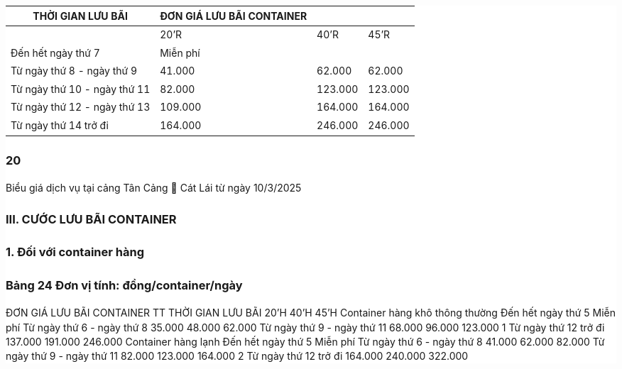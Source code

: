 | THỜI GIAN LƯU BÃI | ĐƠN GIÁ LƯU BÃI CONTAINER |  |  |
| --- | --- | --- | --- |
|  | 20’R | 40’R | 45’R |
| Đến hết ngày thứ 7 | Miễn phí |  |  |
| Từ ngày thứ 8 - ngày thứ 9 | 41.000 | 62.000 | 62.000 |
| Từ ngày thứ 10 - ngày thứ 11 | 82.000 | 123.000 | 123.000 |
| Từ ngày thứ 12 - ngày thứ 13 | 109.000 | 164.000 | 164.000 |
| Từ ngày thứ 14 trở đi | 164.000 | 246.000 | 246.000 |

### 20


Biểu giá dịch vụ tại cảng Tân Cảng  Cát Lái từ ngày 10/3/2025

### III. CƯỚC LƯU BÃI CONTAINER


### 1. Đối với container hàng


### Bảng 24 Đơn vị tính: đồng/container/ngày


ĐƠN GIÁ LƯU BÃI CONTAINER
TT
THỜI GIAN LƯU BÃI
20’H
40’H
45’H
Container hàng khô thông thường
Đến hết ngày thứ 5
Miễn phí
Từ ngày thứ 6 - ngày thứ 8
35.000
48.000
62.000
Từ ngày thứ 9 - ngày thứ 11
68.000
96.000
123.000
1
Từ ngày thứ 12 trở đi
137.000
191.000
246.000
Container hàng lạnh
Đến hết ngày thứ 5
Miễn phí
Từ ngày thứ 6 - ngày thứ 8
41.000
62.000
82.000
Từ ngày thứ 9 - ngày thứ 11
82.000
123.000
164.000
2
Từ ngày thứ 12 trở đi
164.000
240.000
322.000